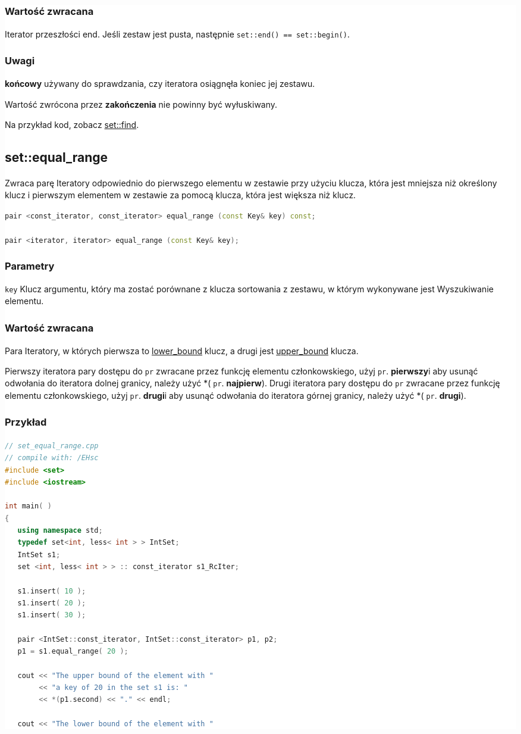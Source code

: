 ### <a name="return-value"></a>Wartość zwracana

Iterator przeszłości end. Jeśli zestaw jest pusta, następnie `set::end() == set::begin()`.

### <a name="remarks"></a>Uwagi

**końcowy** używany do sprawdzania, czy iteratora osiągnęła koniec jej zestawu.

Wartość zwrócona przez **zakończenia** nie powinny być wyłuskiwany.

Na przykład kod, zobacz [set::find](#find).

## <a name="equal_range"></a>  set::equal_range

Zwraca parę Iteratory odpowiednio do pierwszego elementu w zestawie przy użyciu klucza, która jest mniejsza niż określony klucz i pierwszym elementem w zestawie za pomocą klucza, która jest większa niż klucz.

```cpp
pair <const_iterator, const_iterator> equal_range (const Key& key) const;

pair <iterator, iterator> equal_range (const Key& key);
```

### <a name="parameters"></a>Parametry

`key` Klucz argumentu, który ma zostać porównane z klucza sortowania z zestawu, w którym wykonywane jest Wyszukiwanie elementu.

### <a name="return-value"></a>Wartość zwracana

Para Iteratory, w których pierwsza to [lower_bound](#lower_bound) klucz, a drugi jest [upper_bound](#upper_bound) klucza.

Pierwszy iteratora pary dostępu do `pr` zwracane przez funkcję elementu członkowskiego, użyj `pr`. **pierwszy**i aby usunąć odwołania do iteratora dolnej granicy, należy użyć \*( `pr`. **najpierw**). Drugi iteratora pary dostępu do `pr` zwracane przez funkcję elementu członkowskiego, użyj `pr`. **drugi**i aby usunąć odwołania do iteratora górnej granicy, należy użyć \*( `pr`. **drugi**).

### <a name="example"></a>Przykład

```cpp
// set_equal_range.cpp
// compile with: /EHsc
#include <set>
#include <iostream>

int main( )
{
   using namespace std;
   typedef set<int, less< int > > IntSet;
   IntSet s1;
   set <int, less< int > > :: const_iterator s1_RcIter;

   s1.insert( 10 );
   s1.insert( 20 );
   s1.insert( 30 );

   pair <IntSet::const_iterator, IntSet::const_iterator> p1, p2;
   p1 = s1.equal_range( 20 );

   cout << "The upper bound of the element with "
        << "a key of 20 in the set s1 is: "
        << *(p1.second) << "." << endl;

   cout << "The lower bound of the element with "
```